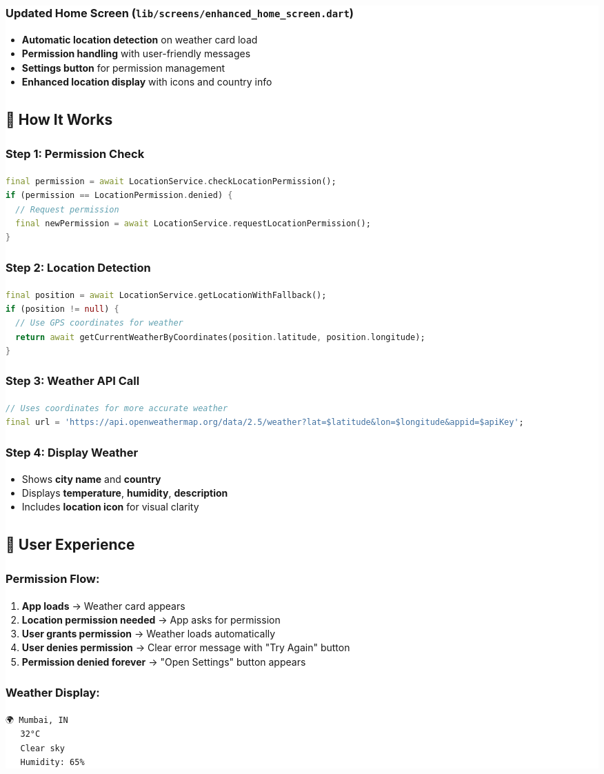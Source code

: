 ### **Updated Home Screen** (`lib/screens/enhanced_home_screen.dart`)
- **Automatic location detection** on weather card load
- **Permission handling** with user-friendly messages
- **Settings button** for permission management
- **Enhanced location display** with icons and country info

## 🚀 **How It Works**

### **Step 1: Permission Check**
```dart
final permission = await LocationService.checkLocationPermission();
if (permission == LocationPermission.denied) {
  // Request permission
  final newPermission = await LocationService.requestLocationPermission();
}
```

### **Step 2: Location Detection**
```dart
final position = await LocationService.getLocationWithFallback();
if (position != null) {
  // Use GPS coordinates for weather
  return await getCurrentWeatherByCoordinates(position.latitude, position.longitude);
}
```

### **Step 3: Weather API Call**
```dart
// Uses coordinates for more accurate weather
final url = 'https://api.openweathermap.org/data/2.5/weather?lat=$latitude&lon=$longitude&appid=$apiKey';
```

### **Step 4: Display Weather**
- Shows **city name** and **country**
- Displays **temperature**, **humidity**, **description**
- Includes **location icon** for visual clarity

## 🎨 **User Experience**

### **Permission Flow:**
1. **App loads** → Weather card appears
2. **Location permission needed** → App asks for permission
3. **User grants permission** → Weather loads automatically
4. **User denies permission** → Clear error message with "Try Again" button
5. **Permission denied forever** → "Open Settings" button appears

### **Weather Display:**
```
🌍 Mumbai, IN
   32°C
   Clear sky
   Humidity: 65%
```
